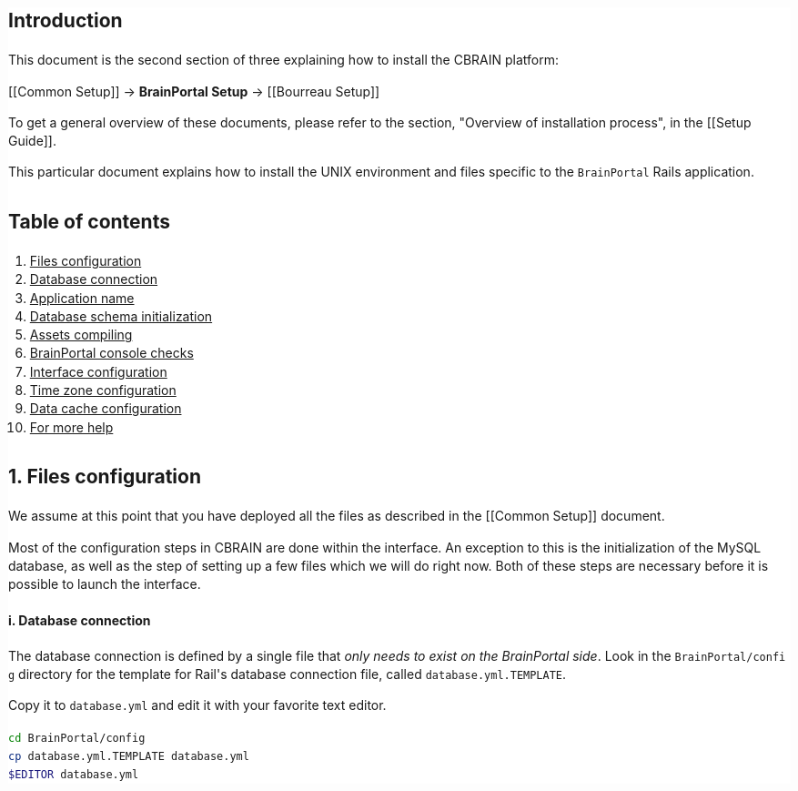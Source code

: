 ## Introduction

This document is the second section of three explaining
how to install the CBRAIN platform:

  [[Common Setup]] -> **BrainPortal Setup** -> [[Bourreau Setup]]

To get a general overview of these documents, please refer to
the section, "Overview of installation process", in the [[Setup Guide]].

This particular document explains how to install the UNIX environment
and files specific to the `BrainPortal` Rails application.

## Table of contents

1. [Files configuration](#configuration)
  1. [Database connection](#db_connection)
  2. [Application name](#app_name)
  3. [Database schema initialization](#db_initialization)
  4. [Assets compiling](#assets)
  5. [BrainPortal console checks](#console)
2. [Interface configuration](#interface)
  1. [Time zone configuration](#timezone)
  2. [Data cache configuration](#datacache)
3. [For more help](#more_help)

<a name="configuration" />

## 1. Files configuration

We assume at this point that you have deployed all the files
as described in the [[Common Setup]] document.

Most of the configuration steps in CBRAIN are done within the
interface. An exception to this is the initialization of the MySQL 
database, as well as the step of setting up a few files which we will 
do right now. Both of these steps are necessary before it is possible 
to launch the interface.

<a name="db_connection" />

#### i. Database connection

The database connection is defined by a single file that
_only needs to exist on the BrainPortal side_. Look in the 
`BrainPortal/config` directory for the template for 
Rail's database connection file, called `database.yml.TEMPLATE`.

Copy it to `database.yml` and edit it with your favorite text editor.

```bash
cd BrainPortal/config
cp database.yml.TEMPLATE database.yml
$EDITOR database.yml
```
